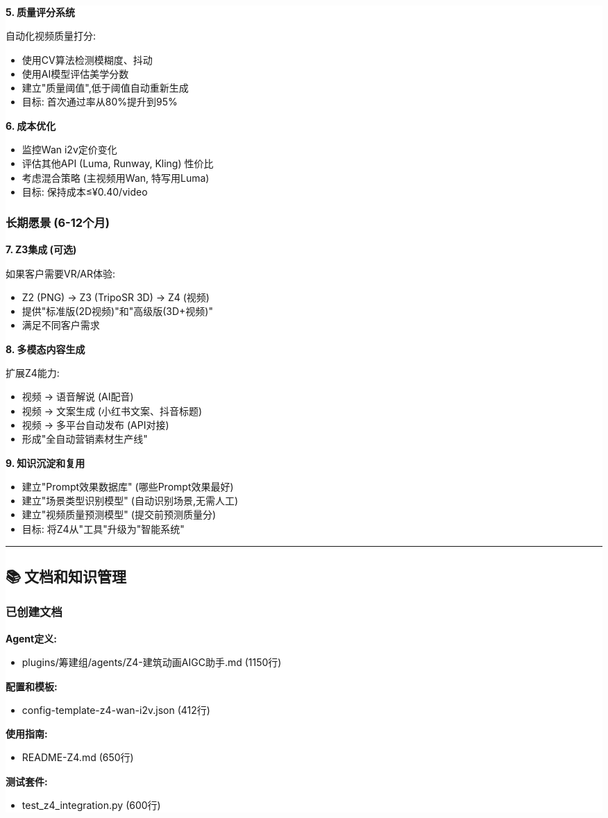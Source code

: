 **5. 质量评分系统**

自动化视频质量打分:
- 使用CV算法检测模糊度、抖动
- 使用AI模型评估美学分数
- 建立"质量阈值",低于阈值自动重新生成
- 目标: 首次通过率从80%提升到95%

**6. 成本优化**

- 监控Wan i2v定价变化
- 评估其他API (Luma, Runway, Kling) 性价比
- 考虑混合策略 (主视频用Wan, 特写用Luma)
- 目标: 保持成本≤¥0.40/video

### 长期愿景 (6-12个月)

**7. Z3集成 (可选)**

如果客户需要VR/AR体验:
- Z2 (PNG) → Z3 (TripoSR 3D) → Z4 (视频)
- 提供"标准版(2D视频)"和"高级版(3D+视频)"
- 满足不同客户需求

**8. 多模态内容生成**

扩展Z4能力:
- 视频 → 语音解说 (AI配音)
- 视频 → 文案生成 (小红书文案、抖音标题)
- 视频 → 多平台自动发布 (API对接)
- 形成"全自动营销素材生产线"

**9. 知识沉淀和复用**

- 建立"Prompt效果数据库" (哪些Prompt效果最好)
- 建立"场景类型识别模型" (自动识别场景,无需人工)
- 建立"视频质量预测模型" (提交前预测质量分)
- 目标: 将Z4从"工具"升级为"智能系统"

---

## 📚 文档和知识管理

### 已创建文档

**Agent定义:**
- plugins/筹建组/agents/Z4-建筑动画AIGC助手.md (1150行)

**配置和模板:**
- config-template-z4-wan-i2v.json (412行)

**使用指南:**
- README-Z4.md (650行)

**测试套件:**
- test_z4_integration.py (600行)
